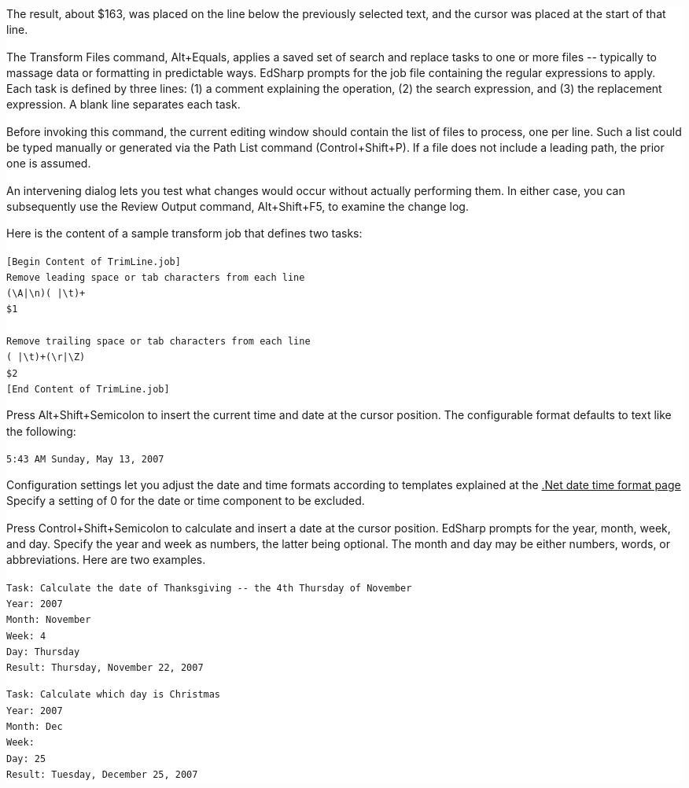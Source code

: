The result, about $163, was placed on the line below the previously selected text, and the cursor was placed at the start of that line.

The Transform Files command, Alt+Equals, applies a saved set of search and replace tasks to one or more files -- typically to massage data or formatting in predictable ways.  EdSharp prompts for the job file containing the regular expressions to apply.  Each task is defined by three lines:  (1) a comment explaining the operation, (2) the search expression, and (3) the replacement expression.  A blank line separates each task.  

Before invoking this command, the current editing window should contain the list of files to process, one per line.  Such a list could be typed manually or generated via the Path List command (Control+Shift+P).  If a file does not include a leading path, the prior one is assumed.  

An intervening dialog lets you test what changes would occur without actually performing them.  In either case, you can subsequently use the Review Output command, Alt+Shift+F5, to examine the change log.

Here is the content of a sample transform job  that defines two tasks:

```
[Begin Content of TrimLine.job]
Remove leading space or tab characters from each line
(\A|\n)( |\t)+
$1

Remove trailing space or tab characters from each line
( |\t)+(\r|\Z)
$2
[End Content of TrimLine.job]
```

Press Alt+Shift+Semicolon to insert the current time and date at the cursor position.  The configurable format defaults to text like the following:
```
5:43 AM Sunday, May 13, 2007
```

Configuration settings let you adjust the date and time formats according to templates explained at the [.Net date time format page](https://docs.microsoft.com/en-us/dotnet/api/system.globalization.datetimeformatinfo)
Specify a setting of 0 for the date or time component to be excluded.

Press Control+Shift+Semicolon to calculate and insert a date at the cursor position.  EdSharp prompts for the year, month, week, and day.  Specify the year and week as numbers, the latter being optional.  The month and day may be either numbers, words, or abbreviations.  Here are two examples.

``` text
Task: Calculate the date of Thanksgiving -- the 4th Thursday of November
Year: 2007
Month: November
Week: 4
Day: Thursday
Result: Thursday, November 22, 2007
```

``` text
Task: Calculate which day is Christmas
Year: 2007
Month: Dec
Week:
Day: 25
Result: Tuesday, December 25, 2007
```
